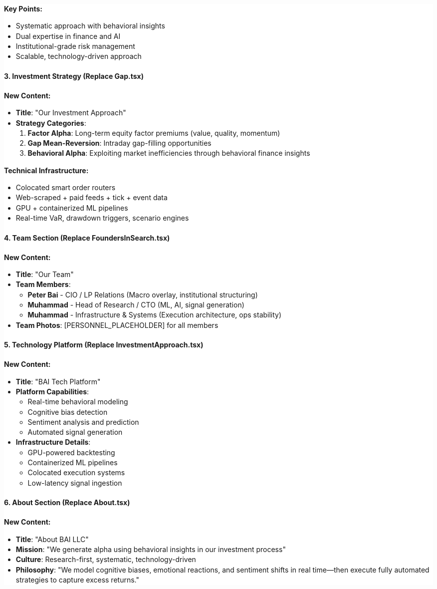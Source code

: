 **Key Points:**
- Systematic approach with behavioral insights
- Dual expertise in finance and AI
- Institutional-grade risk management
- Scalable, technology-driven approach

#### **3. Investment Strategy (Replace Gap.tsx)**
**New Content:**
- **Title**: "Our Investment Approach"
- **Strategy Categories**:
  1. **Factor Alpha**: Long-term equity factor premiums (value, quality, momentum)
  2. **Gap Mean-Reversion**: Intraday gap-filling opportunities
  3. **Behavioral Alpha**: Exploiting market inefficiencies through behavioral finance insights

**Technical Infrastructure:**
- Colocated smart order routers
- Web-scraped + paid feeds + tick + event data
- GPU + containerized ML pipelines
- Real-time VaR, drawdown triggers, scenario engines

#### **4. Team Section (Replace FoundersInSearch.tsx)**
**New Content:**
- **Title**: "Our Team"
- **Team Members**:
  - **Peter Bai** - CIO / LP Relations (Macro overlay, institutional structuring)
  - **Muhammad** - Head of Research / CTO (ML, AI, signal generation)
  - **Muhammad** - Infrastructure & Systems (Execution architecture, ops stability)
- **Team Photos**: [PERSONNEL_PLACEHOLDER] for all members

#### **5. Technology Platform (Replace InvestmentApproach.tsx)**
**New Content:**
- **Title**: "BAI Tech Platform"
- **Platform Capabilities**:
  - Real-time behavioral modeling
  - Cognitive bias detection
  - Sentiment analysis and prediction
  - Automated signal generation
- **Infrastructure Details**:
  - GPU-powered backtesting
  - Containerized ML pipelines
  - Colocated execution systems
  - Low-latency signal ingestion

#### **6. About Section (Replace About.tsx)**
**New Content:**
- **Title**: "About BAI LLC"
- **Mission**: "We generate alpha using behavioral insights in our investment process"
- **Culture**: Research-first, systematic, technology-driven
- **Philosophy**: "We model cognitive biases, emotional reactions, and sentiment shifts in real time—then execute fully automated strategies to capture excess returns."
